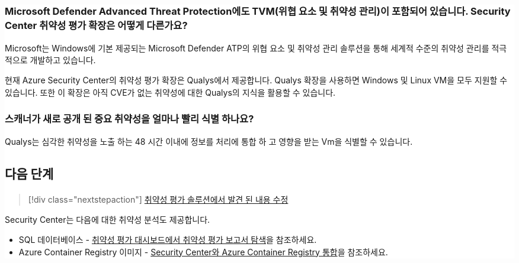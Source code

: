 ### <a name="microsoft-defender-advanced-threat-protection-also-includes-threat--vulnerability-management-tvm-how-is-the-security-center-vulnerability-assessment-extension-different"></a>Microsoft Defender Advanced Threat Protection에도 TVM(위협 요소 및 취약성 관리)이 포함되어 있습니다. Security Center 취약성 평가 확장은 어떻게 다른가요?
Microsoft는 Windows에 기본 제공되는 Microsoft Defender ATP의 위협 요소 및 취약성 관리 솔루션을 통해 세계적 수준의 취약성 관리를 적극적으로 개발하고 있습니다.

현재 Azure Security Center의 취약성 평가 확장은 Qualys에서 제공합니다. Qualys 확장을 사용하면 Windows 및 Linux VM을 모두 지원할 수 있습니다. 또한 이 확장은 아직 CVE가 없는 취약성에 대한 Qualys의 지식을 활용할 수 있습니다.

### <a name="how-quickly-will-the-scanner-identify-newly-disclosed-critical-vulnerabilities"></a>스캐너가 새로 공개 된 중요 취약성을 얼마나 빨리 식별 하나요?
Qualys는 심각한 취약성을 노출 하는 48 시간 이내에 정보를 처리에 통합 하 고 영향을 받는 Vm을 식별할 수 있습니다.



## <a name="next-steps"></a>다음 단계


> [!div class="nextstepaction"]
> [취약성 평가 솔루션에서 발견 된 내용 수정](remediate-vulnerability-findings-vm.md)


Security Center는 다음에 대한 취약성 분석도 제공합니다.

- SQL 데이터베이스 - [취약성 평가 대시보드에서 취약성 평가 보고서 탐색](security-center-iaas-advanced-data.md#explore-vulnerability-assessment-reports)을 참조하세요.
- Azure Container Registry 이미지 - [Security Center와 Azure Container Registry 통합](azure-container-registry-integration.md)을 참조하세요.